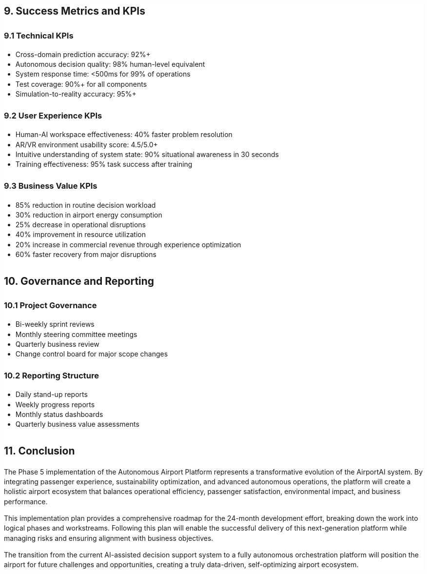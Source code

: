 ## 9. Success Metrics and KPIs

### 9.1 Technical KPIs
- Cross-domain prediction accuracy: 92%+
- Autonomous decision quality: 98% human-level equivalent
- System response time: <500ms for 99% of operations
- Test coverage: 90%+ for all components
- Simulation-to-reality accuracy: 95%+

### 9.2 User Experience KPIs
- Human-AI workspace effectiveness: 40% faster problem resolution
- AR/VR environment usability score: 4.5/5.0+
- Intuitive understanding of system state: 90% situational awareness in 30 seconds
- Training effectiveness: 95% task success after training

### 9.3 Business Value KPIs
- 85% reduction in routine decision workload
- 30% reduction in airport energy consumption
- 25% decrease in operational disruptions
- 40% improvement in resource utilization
- 20% increase in commercial revenue through experience optimization
- 60% faster recovery from major disruptions

## 10. Governance and Reporting

### 10.1 Project Governance
- Bi-weekly sprint reviews
- Monthly steering committee meetings
- Quarterly business review
- Change control board for major scope changes

### 10.2 Reporting Structure
- Daily stand-up reports
- Weekly progress reports
- Monthly status dashboards
- Quarterly business value assessments

## 11. Conclusion

The Phase 5 implementation of the Autonomous Airport Platform represents a transformative evolution of the AirportAI system. By integrating passenger experience, sustainability optimization, and advanced autonomous operations, the platform will create a holistic airport ecosystem that balances operational efficiency, passenger satisfaction, environmental impact, and business performance.

This implementation plan provides a comprehensive roadmap for the 24-month development effort, breaking down the work into logical phases and workstreams. Following this plan will enable the successful delivery of this next-generation platform while managing risks and ensuring alignment with business objectives.

The transition from the current AI-assisted decision support system to a fully autonomous orchestration platform will position the airport for future challenges and opportunities, creating a truly data-driven, self-optimizing airport ecosystem.